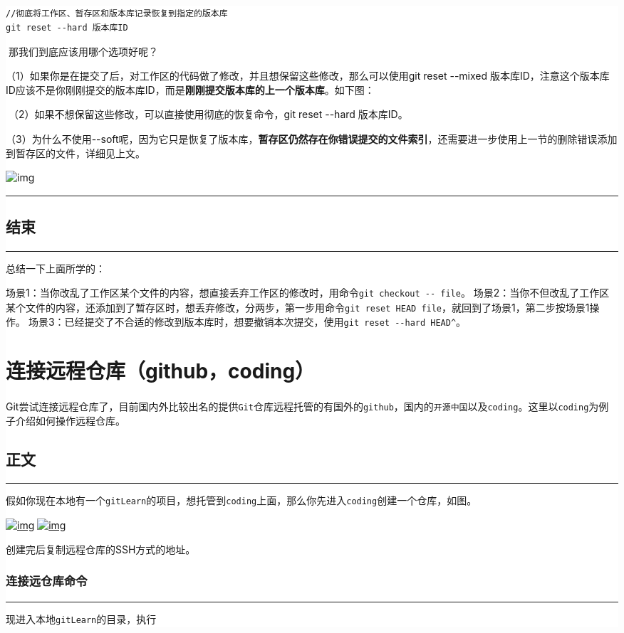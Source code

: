  

```
//彻底将工作区、暂存区和版本库记录恢复到指定的版本库
git reset --hard 版本库ID
```

​    那我们到底应该用哪个选项好呢？

​    （1）如果你是在提交了后，对工作区的代码做了修改，并且想保留这些修改，那么可以使用git reset --mixed 版本库ID，注意这个版本库ID应该不是你刚刚提交的版本库ID，而是**刚刚提交版本库的上一个版本库**。如下图：

​    （2）如果不想保留这些修改，可以直接使用彻底的恢复命令，git reset --hard 版本库ID。

​    （3）为什么不使用--soft呢，因为它只是恢复了版本库，**暂存区仍然存在你错误提交的文件索引**，还需要进一步使用上一节的删除错误添加到暂存区的文件，详细见上文。

![img](https://images2015.cnblogs.com/blog/695731/201510/695731-20151017164205272-1808101337.png)

------



## 结束

------

总结一下上面所学的：

场景1：当你改乱了工作区某个文件的内容，想直接丢弃工作区的修改时，用命令`git checkout -- file`。
场景2：当你不但改乱了工作区某个文件的内容，还添加到了暂存区时，想丢弃修改，分两步，第一步用命令`git reset HEAD file`，就回到了场景1，第二步按场景1操作。
场景3：已经提交了不合适的修改到版本库时，想要撤销本次提交，使用`git reset --hard HEAD^`。

# 连接远程仓库（github，coding）

Git尝试连接远程仓库了，目前国内外比较出名的提供`Git`仓库远程托管的有国外的`github`，国内的`开源中国`以及`coding`。这里以`coding`为例子介绍如何操作远程仓库。

## 正文

------

假如你现在本地有一个`gitLearn`的项目，想托管到`coding`上面，那么你先进入`coding`创建一个仓库，如图。

[![img](http://upload-images.jianshu.io/upload_images/1637925-001ac894906d8774.png?imageMogr2/auto-orient/strip%7CimageView2/2/w/1240)](http://upload-images.jianshu.io/upload_images/1637925-001ac894906d8774.png?imageMogr2/auto-orient/strip%7CimageView2/2/w/1240)
[![img](http://upload-images.jianshu.io/upload_images/1637925-6ff4670ad502150b.png?imageMogr2/auto-orient/strip%7CimageView2/2/w/1240)](http://upload-images.jianshu.io/upload_images/1637925-6ff4670ad502150b.png?imageMogr2/auto-orient/strip%7CimageView2/2/w/1240)

创建完后复制远程仓库的SSH方式的地址。

### 连接远仓库命令

------

现进入本地`gitLearn`的目录，执行
